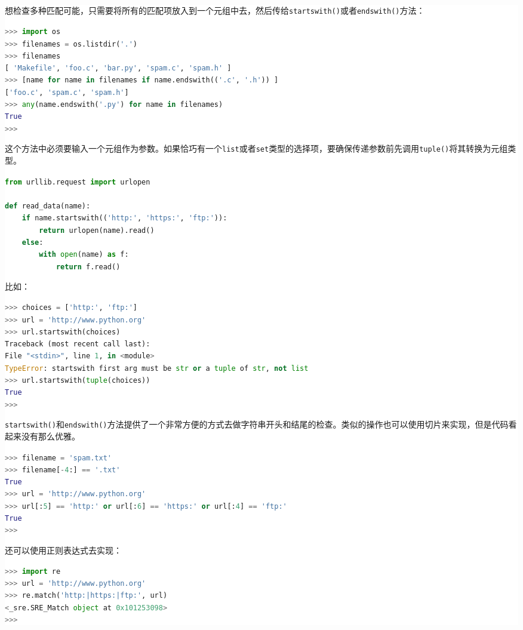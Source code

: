 想检查多种匹配可能，只需要将所有的匹配项放入到一个元组中去，然后传给`startswith()`或者`endswith()`方法：

```python
>>> import os
>>> filenames = os.listdir('.')
>>> filenames
[ 'Makefile', 'foo.c', 'bar.py', 'spam.c', 'spam.h' ]
>>> [name for name in filenames if name.endswith(('.c', '.h')) ]
['foo.c', 'spam.c', 'spam.h']
>>> any(name.endswith('.py') for name in filenames)
True
>>>
```

这个方法中必须要输入一个元组作为参数。如果恰巧有一个`list`或者`set`类型的选择项，要确保传递参数前先调用`tuple()`将其转换为元组类型。

```python
from urllib.request import urlopen

def read_data(name):
    if name.startswith(('http:', 'https:', 'ftp:')):
        return urlopen(name).read()
    else:
        with open(name) as f:
            return f.read()
```

比如：

```python
>>> choices = ['http:', 'ftp:']
>>> url = 'http://www.python.org'
>>> url.startswith(choices)
Traceback (most recent call last):
File "<stdin>", line 1, in <module>
TypeError: startswith first arg must be str or a tuple of str, not list
>>> url.startswith(tuple(choices))
True
>>>
```

`startswith()`和`endswith()`方法提供了一个非常方便的方式去做字符串开头和结尾的检查。类似的操作也可以使用切片来实现，但是代码看起来没有那么优雅。

```python
>>> filename = 'spam.txt'
>>> filename[-4:] == '.txt'
True
>>> url = 'http://www.python.org'
>>> url[:5] == 'http:' or url[:6] == 'https:' or url[:4] == 'ftp:'
True
>>>
```

还可以使用正则表达式去实现：

```python
>>> import re
>>> url = 'http://www.python.org'
>>> re.match('http:|https:|ftp:', url)
<_sre.SRE_Match object at 0x101253098>
>>>
```

